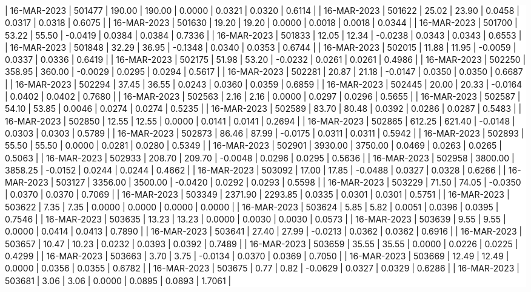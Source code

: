 | 16-MAR-2023 | 501477 | 190.00 | 190.00 | 0.0000 | 0.0321 | 0.0320 | 0.6114 |
| 16-MAR-2023 | 501622 | 25.02 | 23.90 | 0.0458 | 0.0317 | 0.0318 | 0.6075 |
| 16-MAR-2023 | 501630 | 19.20 | 19.20 | 0.0000 | 0.0018 | 0.0018 | 0.0344 |
| 16-MAR-2023 | 501700 | 53.22 | 55.50 | -0.0419 | 0.0384 | 0.0384 | 0.7336 |
| 16-MAR-2023 | 501833 | 12.05 | 12.34 | -0.0238 | 0.0343 | 0.0343 | 0.6553 |
| 16-MAR-2023 | 501848 | 32.29 | 36.95 | -0.1348 | 0.0340 | 0.0353 | 0.6744 |
| 16-MAR-2023 | 502015 | 11.88 | 11.95 | -0.0059 | 0.0337 | 0.0336 | 0.6419 |
| 16-MAR-2023 | 502175 | 51.98 | 53.20 | -0.0232 | 0.0261 | 0.0261 | 0.4986 |
| 16-MAR-2023 | 502250 | 358.95 | 360.00 | -0.0029 | 0.0295 | 0.0294 | 0.5617 |
| 16-MAR-2023 | 502281 | 20.87 | 21.18 | -0.0147 | 0.0350 | 0.0350 | 0.6687 |
| 16-MAR-2023 | 502294 | 37.45 | 36.55 | 0.0243 | 0.0360 | 0.0359 | 0.6859 |
| 16-MAR-2023 | 502445 | 20.00 | 20.33 | -0.0164 | 0.0402 | 0.0402 | 0.7680 |
| 16-MAR-2023 | 502563 | 2.16 | 2.16 | 0.0000 | 0.0297 | 0.0296 | 0.5655 |
| 16-MAR-2023 | 502587 | 54.10 | 53.85 | 0.0046 | 0.0274 | 0.0274 | 0.5235 |
| 16-MAR-2023 | 502589 | 83.70 | 80.48 | 0.0392 | 0.0286 | 0.0287 | 0.5483 |
| 16-MAR-2023 | 502850 | 12.55 | 12.55 | 0.0000 | 0.0141 | 0.0141 | 0.2694 |
| 16-MAR-2023 | 502865 | 612.25 | 621.40 | -0.0148 | 0.0303 | 0.0303 | 0.5789 |
| 16-MAR-2023 | 502873 | 86.46 | 87.99 | -0.0175 | 0.0311 | 0.0311 | 0.5942 |
| 16-MAR-2023 | 502893 | 55.50 | 55.50 | 0.0000 | 0.0281 | 0.0280 | 0.5349 |
| 16-MAR-2023 | 502901 | 3930.00 | 3750.00 | 0.0469 | 0.0263 | 0.0265 | 0.5063 |
| 16-MAR-2023 | 502933 | 208.70 | 209.70 | -0.0048 | 0.0296 | 0.0295 | 0.5636 |
| 16-MAR-2023 | 502958 | 3800.00 | 3858.25 | -0.0152 | 0.0244 | 0.0244 | 0.4662 |
| 16-MAR-2023 | 503092 | 17.00 | 17.85 | -0.0488 | 0.0327 | 0.0328 | 0.6266 |
| 16-MAR-2023 | 503127 | 3356.00 | 3500.00 | -0.0420 | 0.0292 | 0.0293 | 0.5598 |
| 16-MAR-2023 | 503229 | 71.50 | 74.05 | -0.0350 | 0.0370 | 0.0370 | 0.7069 |
| 16-MAR-2023 | 503349 | 2371.90 | 2293.85 | 0.0335 | 0.0301 | 0.0301 | 0.5751 |
| 16-MAR-2023 | 503622 | 7.35 | 7.35 | 0.0000 | 0.0000 | 0.0000 | 0.0000 |
| 16-MAR-2023 | 503624 | 5.85 | 5.82 | 0.0051 | 0.0396 | 0.0395 | 0.7546 |
| 16-MAR-2023 | 503635 | 13.23 | 13.23 | 0.0000 | 0.0030 | 0.0030 | 0.0573 |
| 16-MAR-2023 | 503639 | 9.55 | 9.55 | 0.0000 | 0.0414 | 0.0413 | 0.7890 |
| 16-MAR-2023 | 503641 | 27.40 | 27.99 | -0.0213 | 0.0362 | 0.0362 | 0.6916 |
| 16-MAR-2023 | 503657 | 10.47 | 10.23 | 0.0232 | 0.0393 | 0.0392 | 0.7489 |
| 16-MAR-2023 | 503659 | 35.55 | 35.55 | 0.0000 | 0.0226 | 0.0225 | 0.4299 |
| 16-MAR-2023 | 503663 | 3.70 | 3.75 | -0.0134 | 0.0370 | 0.0369 | 0.7050 |
| 16-MAR-2023 | 503669 | 12.49 | 12.49 | 0.0000 | 0.0356 | 0.0355 | 0.6782 |
| 16-MAR-2023 | 503675 | 0.77 | 0.82 | -0.0629 | 0.0327 | 0.0329 | 0.6286 |
| 16-MAR-2023 | 503681 | 3.06 | 3.06 | 0.0000 | 0.0895 | 0.0893 | 1.7061 |